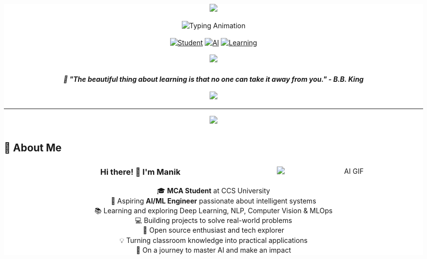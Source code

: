 <p align="center">
  <img src="https://capsule-render.vercel.app/api?type=waving&color=gradient&customColorList=6,12,20&height=200&section=header&text=Manik's%20AI%20Universe%20🤖&fontSize=50&fontAlignY=35&fontColor=fff&animation=twinkling" width="100%" />
</p>

<p align="center">
  <img src="https://readme-typing-svg.herokuapp.com?font=Fira+Code&weight=900&size=35&duration=2500&pause=800&color=00D9FF&center=true&vCenter=true&width=700&lines=AI+%7C+Machine+Learning+%7C+Innovation;Building+Intelligent+Solutions;Code.+Learn.+Deploy.+Repeat." alt="Typing Animation" />
</p>

<div align="center">
  
[![Student](https://img.shields.io/badge/MCA_Student-CCS_University-FF6B6B?style=for-the-badge&logo=google-scholar&logoColor=white)](https://github.com/manik765444-ai)
[![AI](https://img.shields.io/badge/AI-Enthusiast-4ECDC4?style=for-the-badge&logo=tensorflow&logoColor=white)](https://github.com/manik765444-ai)
[![Learning](https://img.shields.io/badge/Always-Learning-95E1D3?style=for-the-badge&logo=bookstack&logoColor=white)](https://github.com/manik765444-ai)

</div>

<div align="center">
  <img src="https://skillicons.dev/icons?i=python,tensorflow,pytorch,sklearn,opencv,git,docker,kubernetes,aws,azure&perline=10" height="50"/>
</div>

<br/>

<div align="center">
  <b><i>💭 "The beautiful thing about learning is that no one can take it away from you." - B.B. King</i></b>
</div>

<p align="center">
  <img src="https://capsule-render.vercel.app/api?type=rect&color=gradient&customColorList=6,12,20&height=3" width="100%" />
</p>

---

<p align="center">
  <img src="https://capsule-render.vercel.app/api?type=rect&color=gradient&customColorList=6,12,20&height=3" width="100%" />
</p>

## 🚀 About Me

<div align="center">
  
<img align="right" alt="AI GIF" src="https://media.giphy.com/media/v1.Y2lkPTc5MGI3NjExbGx0aWFiZDY2cHBqN2w3aWVqZXVtMjJhZzN5ZjBqbW5qeGt2Yjd2ayZlcD12MV9pbnRlcm5hbF9naWZfYnlfaWQmY3Q9Zw/qgQUggAC3Pfv687qPC/giphy.gif" width="300"/>

### Hi there! 👋 I'm **Manik**
  
🎓 **MCA Student** at CCS University<br/>
🤖 Aspiring **AI/ML Engineer** passionate about intelligent systems<br/>
📚 Learning and exploring Deep Learning, NLP, Computer Vision & MLOps<br/>
💻 Building projects to solve real-world problems<br/>
🌟 Open source enthusiast and tech explorer<br/>
💡 Turning classroom knowledge into practical applications<br/>
🚀 On a journey to master AI and make an impact<br/>
